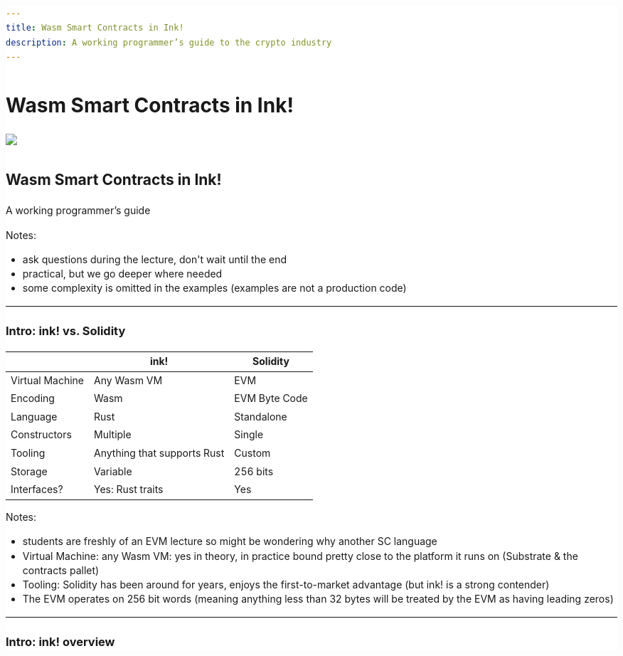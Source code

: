 ```yaml
---
title: Wasm Smart Contracts in Ink!
description: A working programmer’s guide to the crypto industry
---
```


# Wasm Smart Contracts in Ink!

![](img/ink-logo-with-squid-white.svg)

## Wasm Smart Contracts in Ink!

A working programmer’s guide

Notes:

* ask questions during the lecture, don't wait until the end
* practical, but we go deeper where needed
* some complexity is omitted in the examples (examples are not a production code)

***

### Intro: ink! vs. Solidity

|                 | ink!                        | Solidity      |
| --------------- | --------------------------- | ------------- |
| Virtual Machine | Any Wasm VM                 | EVM           |
| Encoding        | Wasm                        | EVM Byte Code |
| Language        | Rust                        | Standalone    |
| Constructors    | Multiple                    | Single        |
| Tooling         | Anything that supports Rust | Custom        |
| Storage         | Variable                    | 256 bits      |
| Interfaces?     | Yes: Rust traits            | Yes           |

Notes:

* students are freshly of an EVM lecture so might be wondering why another SC language
* Virtual Machine: any Wasm VM: yes in theory, in practice bound pretty close to the platform it runs on (Substrate & the contracts pallet)
* Tooling: Solidity has been around for years, enjoys the first-to-market advantage (but ink! is a strong contender)
* The EVM operates on 256 bit words (meaning anything less than 32 bytes will be treated by the EVM as having leading zeros)

***

### Intro: ink! overview
